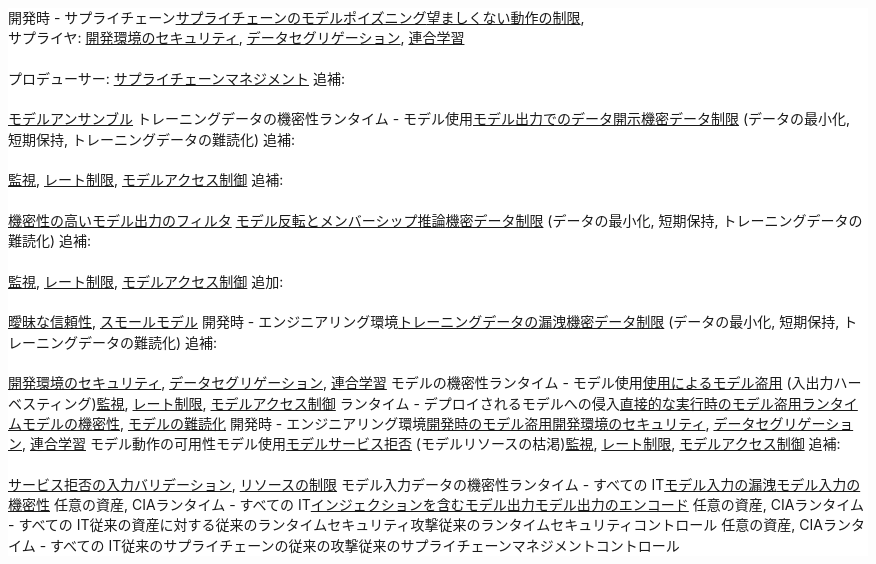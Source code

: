 <tr><td>開発時 - サプライチェーン</td><td><a href="3_development_time_threats.md#313-supply-chain-model-poisoning">サプライチェーンのモデルポイズニング</a></td><td><a href="1_general_controls.md#13-controls-to-limit-the-effects-of-unwanted-behaviour">望ましくない動作の制限</a>,<br>サプライヤ: <a href="3_development_time_threats.md#DEVSECURITY">開発環境のセキュリティ</a>, <a href="3_development_time_threats.md#SEGREGATEDATA">データセグリゲーション</a>, <a href="3_development_time_threats.md#FEDERATEDLEARNING">連合学習</a><br><br>プロデューサー: <a href="3_development_time_threats.md#SUPPLYCHAINMANAGE">サプライチェーンマネジメント</a> 追補:<br><br><a href="3_development_time_threats.md#MODELENSEMBLE">モデルアンサンブル</a></td></tr>
<tr><td rowspan="3">トレーニングデータの機密性</td><td rowspan="2">ランタイム - モデル使用</td><td><a href="2_threats_through_use.md#231-sensitive-data-output-from-model">モデル出力でのデータ開示</a></td><td><a href="1_general_controls.md#12-general-controls-for-sensitive-data-limitation">機密データ制限</a> (データの最小化, 短期保持, トレーニングデータの難読化) 追補:<br><br><a href="2_threats_through_use.md#MONITOR-USE">監視</a>, <a href="2_threats_through_use.md#RATE-LIMIT">レート制限</a>, <a href="2_threats_through_use.md#MODEL-ACCESS-CONTROL">モデルアクセス制御</a> 追補:<br><br><a href="2_threats_through_use.md#FILTER-SENSITIVE-MODEL-OUTPUT">機密性の高いモデル出力のフィルタ</a></td></tr>
<tr><td><a href="2_threats_through_use.md#232-model-inversion-and-membership-inference">モデル反転とメンバーシップ推論</a></td><td><a href="1_general_controls.md#12-general-controls-for-sensitive-data-limitation">機密データ制限</a> (データの最小化, 短期保持, トレーニングデータの難読化) 追補:<br><br><a href="2_threats_through_use.md#MONITOR-USE">監視</a>, <a href="2_threats_through_use.md#RATE-LIMIT">レート制限</a>, <a href="2_threats_through_use.md#MODEL-ACCESS-CONTROL">モデルアクセス制御</a> 追加:<br><br><a href="2_threats_through_use.md#OBSCURE-CONFIDENCE">曖昧な信頼性</a>, <a href="2_threats_through_use.md#SMALL-MODEL">スモールモデル</a></td></tr>
<tr><td>開発時 - エンジニアリング環境</td><td><a href="3_development_time_threats.md#321-development-time-data-leak">トレーニングデータの漏洩</a></td><td><a href="1_general_controls.md#12-general-controls-for-sensitive-data-limitation">機密データ制限</a> (データの最小化, 短期保持, トレーニングデータの難読化) 追補:<br><br><a href="3_development_time_threats.md#DEVSECURITY">開発環境のセキュリティ</a>, <a href="3_development_time_threats.md#SEGREGATEDATA">データセグリゲーション</a>, <a href="3_development_time_threats.md#FEDERATEDLEARNING">連合学習</a></td></tr>
<tr><td rowspan="3">モデルの機密性</td><td>ランタイム - モデル使用</td><td><a href="2_threats_through_use.md#24-model-theft-through-use">使用によるモデル盗用</a> (入出力ハーベスティング)</td><td><a href="2_threats_through_use.md#MONITOR-USE">監視</a>, <a href="2_threats_through_use.md#RATE-LIMIT">レート制限</a>, <a href="2_threats_through_use.md#MODEL-ACCESS-CONTROL">モデルアクセス制御</a></td></tr>
<tr><td>ランタイム - デプロイされるモデルへの侵入</td><td><a href="4_runtime_application_security_threats.md#43-direct-runtime-model-theft">直接的な実行時のモデル盗用</a></td><td><a href="4_runtime_application_security_threats.md#RUNTIMEMODELCONFIDENTIALITY">ランタイムモデルの機密性</a>, <a href="4_runtime_application_security_threats.md#MODELOBFUSCATION">モデルの難読化</a></td></tr>
<tr><td>開発時 - エンジニアリング環境</td><td><a href="3_development_time_threats.md#322-model-theft-through-development-time-model-parameter-leak">開発時のモデル盗用</a></td><td><a href="3_development_time_threats.md#DEVSECURITY">開発環境のセキュリティ</a>, <a href="3_development_time_threats.md#SEGREGATEDATA">データセグリゲーション</a>, <a href="3_development_time_threats.md#FEDERATEDLEARNING">連合学習</a></td></tr>
<tr><td>モデル動作の可用性</td><td>モデル使用</td><td><a href="2_threats_through_use.md#25-failure-or-malfunction-of-ai-specific-elements-through-use">モデルサービス拒否</a> (モデルリソースの枯渇)</td><td><a href="2_threats_through_use.md#MONITOR-USE">監視</a>, <a href="2_threats_through_use.md#RATE-LIMIT">レート制限</a>, <a href="2_threats_through_use.md#MODEL-ACCESS-CONTROL">モデルアクセス制御</a> 追補:<br><br><a href="2_threats_through_use.md#DOS-INPUT-VALIDATION">サービス拒否の入力バリデーション</a>, <a href="2_threats_through_use.md#LIMIT-RESOURCES">リソースの制限</a></td></tr>
<tr><td>モデル入力データの機密性</td><td>ランタイム - すべての IT</td><td><a href="4_runtime_application_security_threats.md#45-leak-sensitive-input-data">モデル入力の漏洩</a></td><td><a href="4_runtime_application_security_threats.md#MODELINPUTCONFIDENTIALITY">モデル入力の機密性</a></td></tr>
<tr><td>任意の資産, CIA</td><td>ランタイム - すべての IT</td><td><a href="4_runtime_application_security_threats.md#44-insecure-output-handling">インジェクションを含むモデル出力</a></td><td><a href="4_runtime_application_security_threats.md#ENCODEMODELOUTPUT">モデル出力のエンコード</a></td></tr>
<tr><td>任意の資産, CIA</td><td>ランタイム - すべての IT</td><td>従来の資産に対する従来のランタイムセキュリティ攻撃</td><td>従来のランタイムセキュリティコントロール</td></tr>
<tr><td>任意の資産, CIA</td><td>ランタイム - すべての IT</td><td>従来のサプライチェーンの従来の攻撃</td><td>従来のサプライチェーンマネジメントコントロール</td></tr>
</tbody></table>
